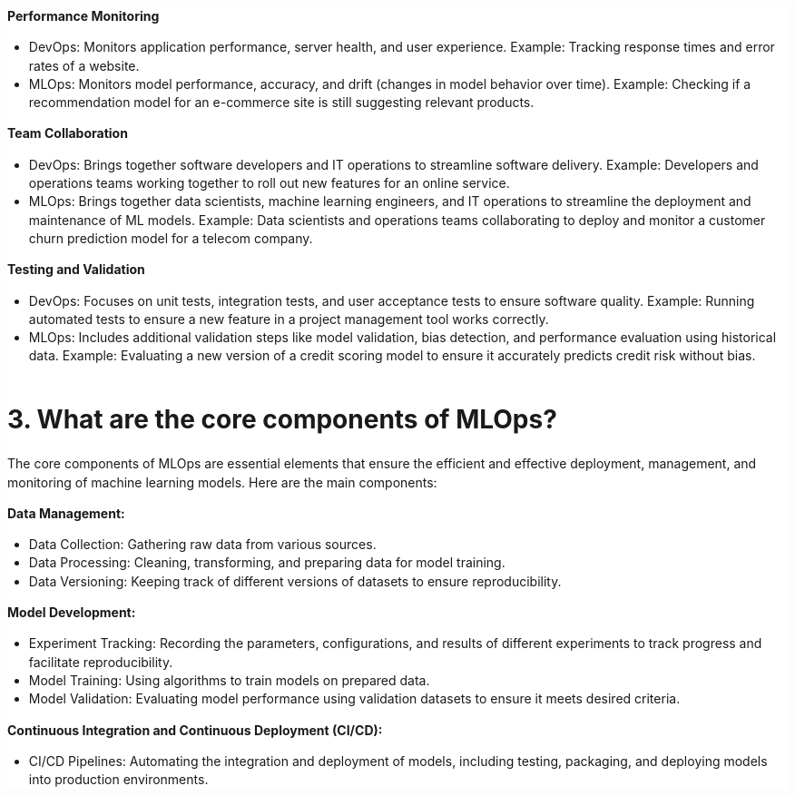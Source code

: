   

**Performance Monitoring**

-   DevOps: Monitors application performance, server health, and user experience. Example: Tracking response times and error rates of a website.
-   MLOps: Monitors model performance, accuracy, and drift (changes in model behavior over time). Example: Checking if a recommendation model for an e-commerce site is still suggesting relevant products.

  

**Team Collaboration**

-   DevOps: Brings together software developers and IT operations to streamline software delivery. Example: Developers and operations teams working together to roll out new features for an online service.
-   MLOps: Brings together data scientists, machine learning engineers, and IT operations to streamline the deployment and maintenance of ML models. Example: Data scientists and operations teams collaborating to deploy and monitor a customer churn prediction model for a telecom company.

  

**Testing and Validation**

-   DevOps: Focuses on unit tests, integration tests, and user acceptance tests to ensure software quality. Example: Running automated tests to ensure a new feature in a project management tool works correctly.
-   MLOps: Includes additional validation steps like model validation, bias detection, and performance evaluation using historical data. Example: Evaluating a new version of a credit scoring model to ensure it accurately predicts credit risk without bias.

# 3. What are the core components of MLOps?

The core components of MLOps are essential elements that ensure the efficient and effective deployment, management, and monitoring of machine learning models. Here are the main components:

  

**Data Management:**

-   Data Collection: Gathering raw data from various sources.
-   Data Processing: Cleaning, transforming, and preparing data for model training.
-   Data Versioning: Keeping track of different versions of datasets to ensure reproducibility.

  

**Model Development:**

-   Experiment Tracking: Recording the parameters, configurations, and results of different experiments to track progress and facilitate reproducibility.
-   Model Training: Using algorithms to train models on prepared data.
-   Model Validation: Evaluating model performance using validation datasets to ensure it meets desired criteria.

  

**Continuous Integration and Continuous Deployment (CI/CD):**

-   CI/CD Pipelines: Automating the integration and deployment of models, including testing, packaging, and deploying models into production environments.
